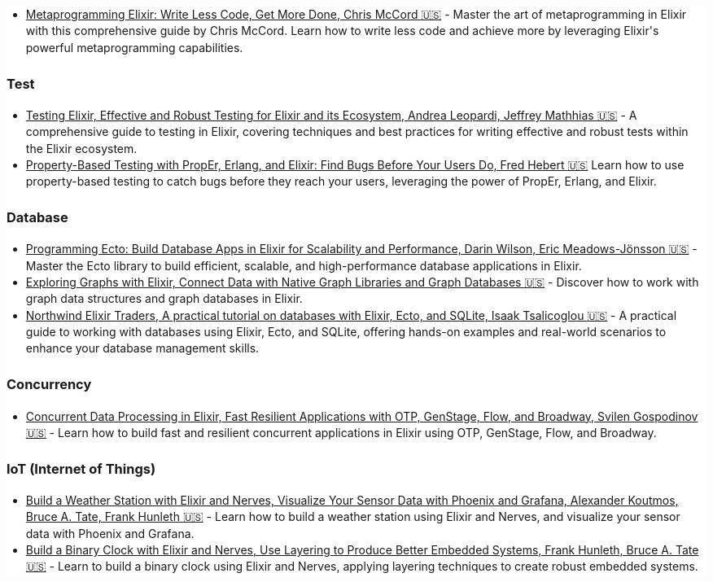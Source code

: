 - [Metaprogramming Elixir: Write Less Code, Get More Done, Chris McCord :us:](https://www.amazon.com/Metaprogramming-Elixir-Write-Less-Code/dp/1680500414) - Master the art of metaprogramming in Elixir with this comprehensive guide by Chris McCord. Learn how to write less code and achieve more by leveraging Elixir's powerful metaprogramming capabilities.

### Test

- [Testing Elixir, Effective and Robust Testing for Elixir and its Ecosystem, Andrea Leopardi, Jeffrey Mathhias :us:](https://www.amazon.com.br/Testing-Elixir-English-Andrea-Leopardi-ebook/dp/B09CT1J4P6/ref=sr_1_1?__mk_pt_BR=%C3%85M%C3%85%C5%BD%C3%95%C3%91&s=digital-text&sr=1-1) - A comprehensive guide to testing in Elixir, covering techniques and best practices for writing effective and robust tests within the Elixir ecosystem.
- [Property-Based Testing with PropEr, Erlang, and Elixir: Find Bugs Before Your Users Do, Fred Hebert :us:](https://www.amazon.com/Property-Based-Testing-PropEr-Erlang-Elixir-ebook/dp/B07NFC3WR2/ref=sr_1_1?sr=8-1) Learn how to use property-based testing to catch bugs before they reach your users, leveraging the power of PropEr, Erlang, and Elixir.

### Database

- [Programming Ecto: Build Database Apps in Elixir for Scalability and Performance, Darin Wilson, Eric Meadows-Jönsson :us:](https://www.amazon.com.br/Programming-Ecto-Database-Scalability-Performance-ebook/dp/B07RRS9C1T/ref=sr_1_1?__mk_pt_BR=%C3%85M%C3%85%C5%BD%C3%95%C3%91&s=digital-text&sr=1-1) - Master the Ecto library to build efficient, scalable, and high-performance database applications in Elixir.
- [Exploring Graphs with Elixir, Connect Data with Native Graph Libraries and Graph Databases :us:](https://www.amazon.com.br/Exploring-Graphs-Elixir-English-Hammond-ebook/dp/B0BPZ11Z66/ref=sr_1_1?__mk_pt_BR=%C3%85M%C3%85%C5%BD%C3%95%C3%91&s=digital-text&sr=1-1) - Discover how to work with graph data structures and graph databases in Elixir.
- [Northwind Elixir Traders, A practical tutorial on databases with Elixir, Ecto, and SQLite, Isaak Tsalicoglou :us:](https://leanpub.com/northwind-elixir-traders) - A practical guide to working with databases using Elixir, Ecto, and SQLite, offering hands-on examples and real-world scenarios to enhance your database management skills.

### Concurrency

- [Concurrent Data Processing in Elixir, Fast Resilient Applications with OTP, GenStage, Flow, and Broadway, Svilen Gospodinov :us:](https://www.amazon.com.br/Concurrent-Data-Processing-Elixir-English-ebook/dp/B09GPDDK2N/ref=sr_1_1?__mk_pt_BR=%C3%85M%C3%85%C5%BD%C3%95%C3%91&s=digital-text&sr=1-1) - Learn how to build fast and resilient concurrent applications in Elixir using OTP, GenStage, Flow, and Broadway.

### IoT (Internet of Things)

- [Build a Weather Station with Elixir and Nerves, Visualize Your Sensor Data with Phoenix and Grafana, Alexander Koutmos, Bruce A. Tate, Frank Hunleth :us:](https://www.amazon.com.br/Weather-Station-Elixir-Nerves-English-ebook/dp/B09Z4WM79M/ref=sr_1_1?__mk_pt_BR=%C3%85M%C3%85%C5%BD%C3%95%C3%91&s=digital-text&sr=1-1) - Learn how to build a weather station using Elixir and Nerves, and visualize your sensor data with Phoenix and Grafana.
- [Build a Binary Clock with Elixir and Nerves, Use Layering to Produce Better Embedded Systems, Frank Hunleth, Bruce A. Tate :us:](https://pragprog.com/titles/thnerves/build-a-binary-clock-with-elixir-and-nerves/) - Learn to build a binary clock using Elixir and Nerves, applying layering techniques to create robust embedded systems.

